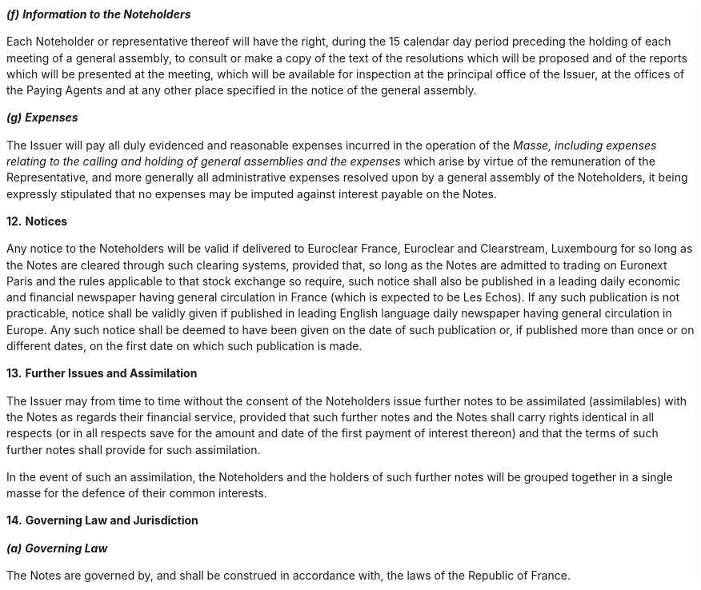**_(f)_** **_Information to the Noteholders_**

Each Noteholder or representative thereof will have the right, during the 15 calendar day period
preceding the holding of each meeting of a general assembly, to consult or make a copy of the text of
the resolutions which will be proposed and of the reports which will be presented at the meeting,
which will be available for inspection at the principal office of the Issuer, at the offices of the Paying
Agents and at any other place specified in the notice of the general assembly.

**_(g)_** **_Expenses_**

The Issuer will pay all duly evidenced and reasonable expenses incurred in the operation of the
_Masse, including expenses relating to the calling and holding of general assemblies and the expenses_
which arise by virtue of the remuneration of the Representative, and more generally all administrative
expenses resolved upon by a general assembly of the Noteholders, it being expressly stipulated that no
expenses may be imputed against interest payable on the Notes.

**12.** **Notices**

Any notice to the Noteholders will be valid if delivered to Euroclear France, Euroclear and
Clearstream, Luxembourg for so long as the Notes are cleared through such clearing systems,
provided that, so long as the Notes are admitted to trading on Euronext Paris and the rules applicable
to that stock exchange so require, such notice shall also be published in a leading daily economic and
financial newspaper having general circulation in France (which is expected to be Les Echos). If any
such publication is not practicable, notice shall be validly given if published in leading English
language daily newspaper having general circulation in Europe. Any such notice shall be deemed to
have been given on the date of such publication or, if published more than once or on different dates,
on the first date on which such publication is made.

**13.** **Further Issues and Assimilation**

The Issuer may from time to time without the consent of the Noteholders issue further notes to be
assimilated (assimilables) with the Notes as regards their financial service, provided that such further
notes and the Notes shall carry rights identical in all respects (or in all respects save for the amount
and date of the first payment of interest thereon) and that the terms of such further notes shall provide
for such assimilation.

In the event of such an assimilation, the Noteholders and the holders of such further notes will be
grouped together in a single masse for the defence of their common interests.

**14.** **Governing Law and Jurisdiction**

**_(a)_** **_Governing Law_**

The Notes are governed by, and shall be construed in accordance with, the laws of the Republic of
France.
